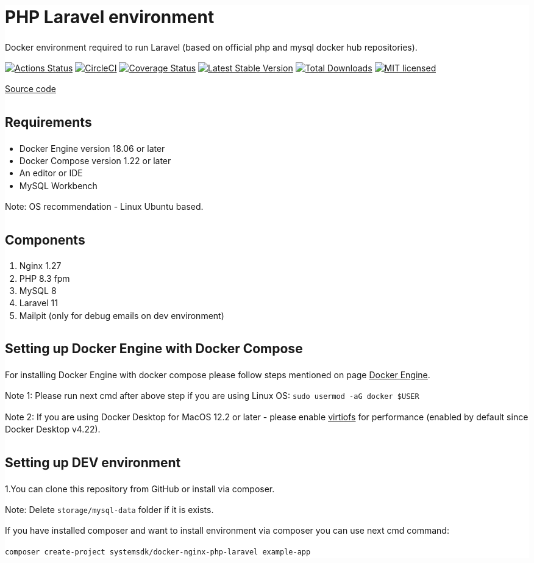 # PHP Laravel environment
Docker environment required to run Laravel (based on official php and mysql docker hub repositories).

[![Actions Status](https://github.com/systemsdk/docker-nginx-php-laravel/workflows/Laravel%20App/badge.svg)](https://github.com/systemsdk/docker-nginx-php-laravel/actions)
[![CircleCI](https://circleci.com/gh/systemsdk/docker-nginx-php-laravel.svg?style=svg)](https://circleci.com/gh/systemsdk/docker-nginx-php-laravel)
[![Coverage Status](https://coveralls.io/repos/github/systemsdk/docker-nginx-php-laravel/badge.svg)](https://coveralls.io/github/systemsdk/docker-nginx-php-laravel)
[![Latest Stable Version](https://poser.pugx.org/systemsdk/docker-nginx-php-laravel/v)](https://packagist.org/packages/systemsdk/docker-nginx-php-laravel)
[![Total Downloads](https://poser.pugx.org/systemsdk/docker-nginx-php-laravel/downloads)](https://packagist.org/packages/systemsdk/docker-nginx-php-laravel)
[![MIT licensed](https://img.shields.io/badge/license-MIT-blue.svg)](LICENSE)

[Source code](https://github.com/systemsdk/docker-nginx-php-laravel.git)

## Requirements
* Docker Engine version 18.06 or later
* Docker Compose version 1.22 or later
* An editor or IDE
* MySQL Workbench

Note: OS recommendation - Linux Ubuntu based.

## Components
1. Nginx 1.27
2. PHP 8.3 fpm
3. MySQL 8
4. Laravel 11
5. Mailpit (only for debug emails on dev environment)

## Setting up Docker Engine with Docker Compose
For installing Docker Engine with docker compose please follow steps mentioned on page [Docker Engine](https://docs.docker.com/engine/install/).

Note 1: Please run next cmd after above step if you are using Linux OS: `sudo usermod -aG docker $USER`

Note 2: If you are using Docker Desktop for MacOS 12.2 or later - please enable [virtiofs](https://www.docker.com/blog/speed-boost-achievement-unlocked-on-docker-desktop-4-6-for-mac/) for performance (enabled by default since Docker Desktop v4.22).

## Setting up DEV environment
1.You can clone this repository from GitHub or install via composer.

Note: Delete `storage/mysql-data` folder if it is exists.

If you have installed composer and want to install environment via composer you can use next cmd command:
```bash
composer create-project systemsdk/docker-nginx-php-laravel example-app
```
